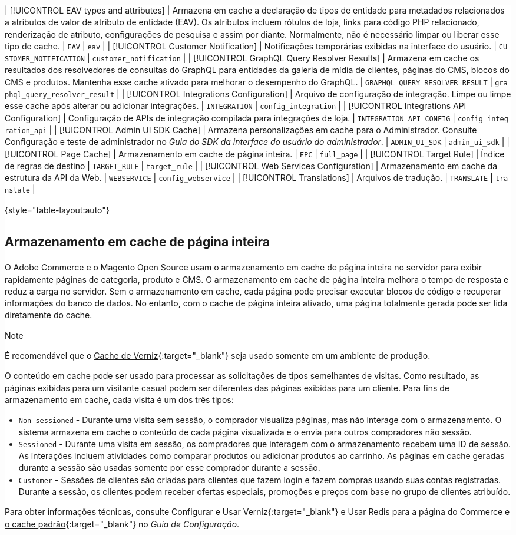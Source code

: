 | [!UICONTROL EAV types and attributes] | Armazena em cache a declaração de tipos de entidade para metadados relacionados a atributos de valor de atributo de entidade (EAV). Os atributos incluem rótulos de loja, links para código PHP relacionado, renderização de atributo, configurações de pesquisa e assim por diante. Normalmente, não é necessário limpar ou liberar esse tipo de cache. | `EAV` | `eav` |
| [!UICONTROL Customer Notification] | Notificações temporárias exibidas na interface do usuário. | `CUSTOMER_NOTIFICATION` | `customer_notification` |
| [!UICONTROL GraphQL Query Resolver Results] | Armazena em cache os resultados dos resolvedores de consultas do GraphQL para entidades da galeria de mídia de clientes, páginas do CMS, blocos do CMS e produtos. Mantenha esse cache ativado para melhorar o desempenho do GraphQL. | `GRAPHQL_QUERY_RESOLVER_RESULT` | `graphql_query_resolver_result` |
| [!UICONTROL Integrations Configuration] | Arquivo de configuração de integração. Limpe ou limpe esse cache após alterar ou adicionar integrações. | `INTEGRATION` | `config_integration` |
| [!UICONTROL Integrations API Configuration] | Configuração de APIs de integração compilada para integrações de loja. | `INTEGRATION_API_CONFIG` | `config_integration_api` |
| [!UICONTROL Admin UI SDK Cache] | Armazena personalizações em cache para o Administrador. Consulte [Configuração e teste de administrador](https://developer.adobe.com/commerce/extensibility/admin-ui-sdk/configuration/) no _Guia do SDK da interface do usuário do administrador_. | `ADMIN_UI_SDK` | `admin_ui_sdk` |
| [!UICONTROL Page Cache] | Armazenamento em cache de página inteira. | `FPC` | `full_page` |
| [!UICONTROL Target Rule] | Índice de regras de destino | `TARGET_RULE` | `target_rule` |
| [!UICONTROL Web Services Configuration] | Armazenamento em cache da estrutura da API da Web. | `WEBSERVICE` | `config_webservice` |
| [!UICONTROL Translations] | Arquivos de tradução. | `TRANSLATE` | `translate` |

{style="table-layout:auto"}

## Armazenamento em cache de página inteira

O Adobe Commerce e o Magento Open Source usam o armazenamento em cache de página inteira no servidor para exibir rapidamente páginas de categoria, produto e CMS. O armazenamento em cache de página inteira melhora o tempo de resposta e reduz a carga no servidor. Sem o armazenamento em cache, cada página pode precisar executar blocos de código e recuperar informações do banco de dados. No entanto, com o cache de página inteira ativado, uma página totalmente gerada pode ser lida diretamente do cache.

>[!NOTE]
>
>É recomendável que o [Cache de Verniz](https://varnish-cache.org/){:target="_blank"} seja usado somente em um ambiente de produção.

O conteúdo em cache pode ser usado para processar as solicitações de tipos semelhantes de visitas. Como resultado, as páginas exibidas para um visitante casual podem ser diferentes das páginas exibidas para um cliente. Para fins de armazenamento em cache, cada visita é um dos três tipos:

- `Non-sessioned` - Durante uma visita sem sessão, o comprador visualiza páginas, mas não interage com o armazenamento. O sistema armazena em cache o conteúdo de cada página visualizada e o envia para outros compradores não sessão.
- `Sessioned` - Durante uma visita em sessão, os compradores que interagem com o armazenamento recebem uma ID de sessão. As interações incluem atividades como comparar produtos ou adicionar produtos ao carrinho. As páginas em cache geradas durante a sessão são usadas somente por esse comprador durante a sessão.
- `Customer` - Sessões de clientes são criadas para clientes que fazem login e fazem compras usando suas contas registradas. Durante a sessão, os clientes podem receber ofertas especiais, promoções e preços com base no grupo de clientes atribuído.

Para obter informações técnicas, consulte [Configurar e Usar Verniz](https://experienceleague.adobe.com/docs/commerce-operations/configuration-guide/cache/varnish/config-varnish.html){:target="_blank"} e [Usar Redis para a página do Commerce e o cache padrão](https://experienceleague.adobe.com/docs/commerce-operations/configuration-guide/cache/redis/redis-pg-cache.html){:target="_blank"} no _Guia de Configuração_.
